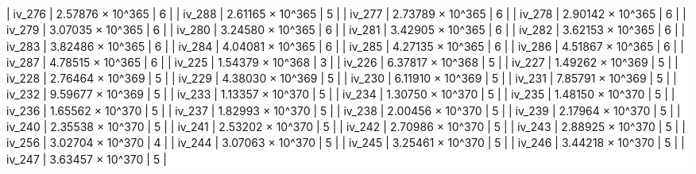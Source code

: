 | iv_276 | 2.57876 × 10^365 | 6 |
| iv_288 | 2.61165 × 10^365 | 5 |
| iv_277 | 2.73789 × 10^365 | 6 |
| iv_278 | 2.90142 × 10^365 | 6 |
| iv_279 | 3.07035 × 10^365 | 6 |
| iv_280 | 3.24580 × 10^365 | 6 |
| iv_281 | 3.42905 × 10^365 | 6 |
| iv_282 | 3.62153 × 10^365 | 6 |
| iv_283 | 3.82486 × 10^365 | 6 |
| iv_284 | 4.04081 × 10^365 | 6 |
| iv_285 | 4.27135 × 10^365 | 6 |
| iv_286 | 4.51867 × 10^365 | 6 |
| iv_287 | 4.78515 × 10^365 | 6 |
| iv_225 | 1.54379 × 10^368 | 3 |
| iv_226 | 6.37817 × 10^368 | 5 |
| iv_227 | 1.49262 × 10^369 | 5 |
| iv_228 | 2.76464 × 10^369 | 5 |
| iv_229 | 4.38030 × 10^369 | 5 |
| iv_230 | 6.11910 × 10^369 | 5 |
| iv_231 | 7.85791 × 10^369 | 5 |
| iv_232 | 9.59677 × 10^369 | 5 |
| iv_233 | 1.13357 × 10^370 | 5 |
| iv_234 | 1.30750 × 10^370 | 5 |
| iv_235 | 1.48150 × 10^370 | 5 |
| iv_236 | 1.65562 × 10^370 | 5 |
| iv_237 | 1.82993 × 10^370 | 5 |
| iv_238 | 2.00456 × 10^370 | 5 |
| iv_239 | 2.17964 × 10^370 | 5 |
| iv_240 | 2.35538 × 10^370 | 5 |
| iv_241 | 2.53202 × 10^370 | 5 |
| iv_242 | 2.70986 × 10^370 | 5 |
| iv_243 | 2.88925 × 10^370 | 5 |
| iv_256 | 3.02704 × 10^370 | 4 |
| iv_244 | 3.07063 × 10^370 | 5 |
| iv_245 | 3.25461 × 10^370 | 5 |
| iv_246 | 3.44218 × 10^370 | 5 |
| iv_247 | 3.63457 × 10^370 | 5 |